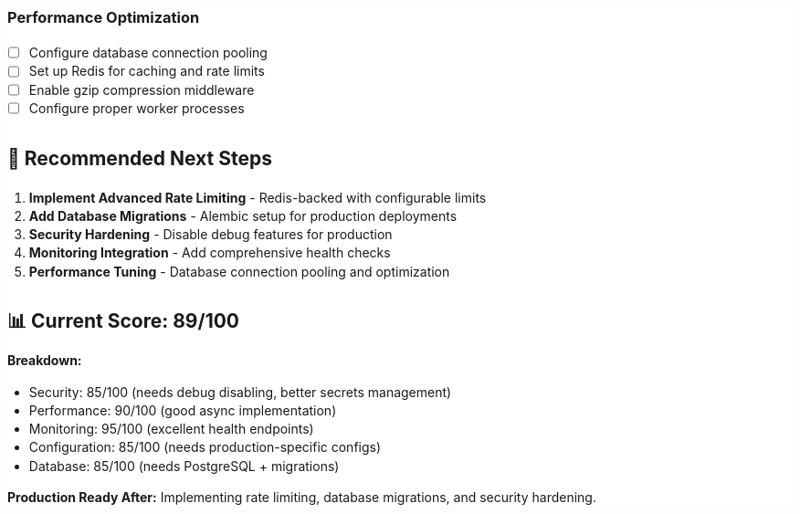 ### **Performance Optimization**
- [ ] Configure database connection pooling
- [ ] Set up Redis for caching and rate limits
- [ ] Enable gzip compression middleware
- [ ] Configure proper worker processes

## 🎯 **Recommended Next Steps**

1. **Implement Advanced Rate Limiting** - Redis-backed with configurable limits
2. **Add Database Migrations** - Alembic setup for production deployments
3. **Security Hardening** - Disable debug features for production
4. **Monitoring Integration** - Add comprehensive health checks
5. **Performance Tuning** - Database connection pooling and optimization

## 📊 **Current Score: 89/100**

**Breakdown:**
- Security: 85/100 (needs debug disabling, better secrets management)
- Performance: 90/100 (good async implementation)
- Monitoring: 95/100 (excellent health endpoints)
- Configuration: 85/100 (needs production-specific configs)
- Database: 85/100 (needs PostgreSQL + migrations)

**Production Ready After:** Implementing rate limiting, database migrations, and security hardening.